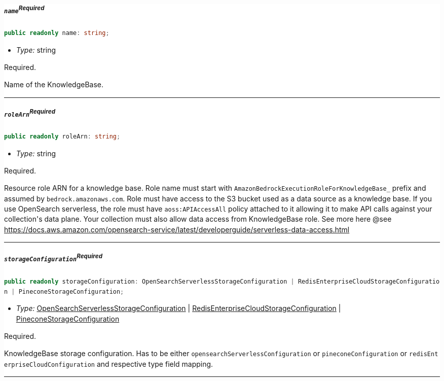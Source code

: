 
##### `name`<sup>Required</sup> <a name="name" id="bedrock-agents-cdk.BedrockKnowledgeBaseProps.property.name"></a>

```typescript
public readonly name: string;
```

- *Type:* string

Required.

Name of the KnowledgeBase.

---

##### `roleArn`<sup>Required</sup> <a name="roleArn" id="bedrock-agents-cdk.BedrockKnowledgeBaseProps.property.roleArn"></a>

```typescript
public readonly roleArn: string;
```

- *Type:* string

Required.

Resource role ARN for a knowledge base.
Role name must start with ``AmazonBedrockExecutionRoleForKnowledgeBase_`` prefix and assumed by ``bedrock.amazonaws.com``.
Role must have access to the S3 bucket used as a data source as a knowledge base.
If you use OpenSearch serverless, the role must have ``aoss:APIAccessAll`` policy attached to it
allowing it to make API calls against your collection's data plane. Your collection
must also allow data access from KnowledgeBase role.
See more here @see https://docs.aws.amazon.com/opensearch-service/latest/developerguide/serverless-data-access.html

---

##### `storageConfiguration`<sup>Required</sup> <a name="storageConfiguration" id="bedrock-agents-cdk.BedrockKnowledgeBaseProps.property.storageConfiguration"></a>

```typescript
public readonly storageConfiguration: OpenSearchServerlessStorageConfiguration | RedisEnterpriseCloudStorageConfiguration | PineconeStorageConfiguration;
```

- *Type:* <a href="#bedrock-agents-cdk.OpenSearchServerlessStorageConfiguration">OpenSearchServerlessStorageConfiguration</a> | <a href="#bedrock-agents-cdk.RedisEnterpriseCloudStorageConfiguration">RedisEnterpriseCloudStorageConfiguration</a> | <a href="#bedrock-agents-cdk.PineconeStorageConfiguration">PineconeStorageConfiguration</a>

Required.

KnowledgeBase storage configuration.
Has to be either ``opensearchServerlessConfiguration`` or
``pineconeConfiguration`` or ``redisEnterpriseCloudConfiguration``
and respective type field mapping.

---